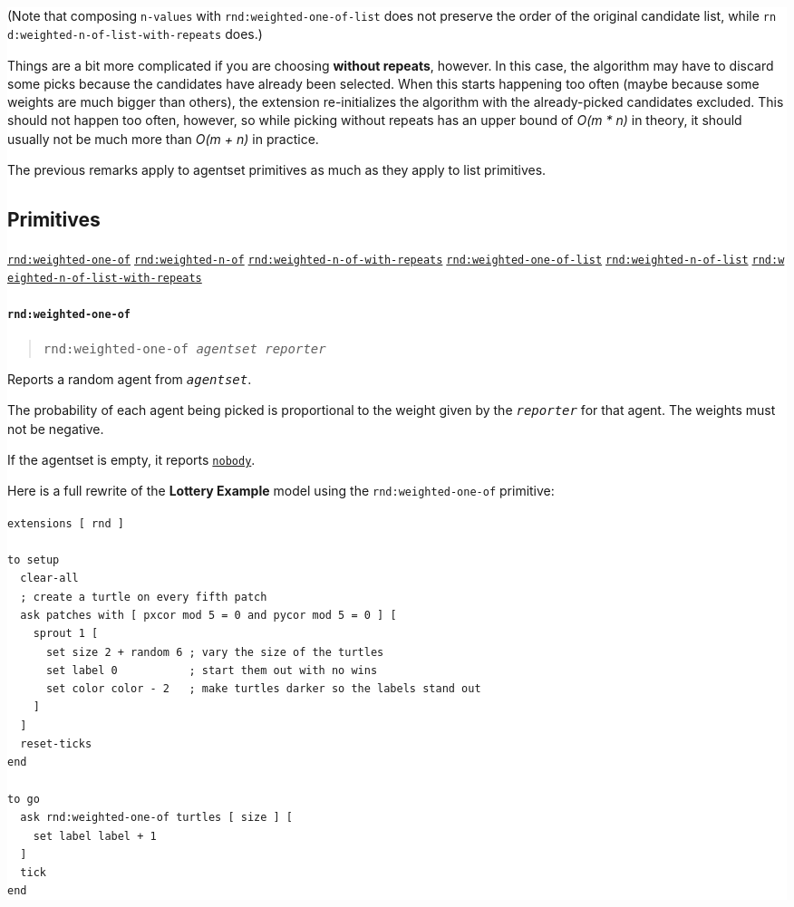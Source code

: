 (Note that composing `n-values` with `rnd:weighted-one-of-list` does not preserve the order of the original candidate list, while `rnd:weighted-n-of-list-with-repeats` does.)

Things are a bit more complicated if you are choosing **without repeats**, however. In this case, the algorithm may have to discard some picks because the candidates have already been selected. When this starts happening too often (maybe because some weights are much bigger than others), the extension re-initializes the algorithm with the already-picked candidates excluded. This should not happen too often, however, so while picking without repeats has an upper bound of _O(m * n)_ in theory, it should usually not be much more than _O(m + n)_ in practice.

The previous remarks apply to agentset primitives as much as they apply to list primitives.

## Primitives

[`rnd:weighted-one-of`](#rndweighted-one-of)
[`rnd:weighted-n-of`](#rndweighted-n-of)
[`rnd:weighted-n-of-with-repeats`](#rndweighted-n-of-with-repeats)
[`rnd:weighted-one-of-list`](#rndweighted-one-of-list)
[`rnd:weighted-n-of-list`](#rndweighted-n-of-list)
[`rnd:weighted-n-of-list-with-repeats`](#rndweighted-n-of-list-with-repeats)


#### `rnd:weighted-one-of`

> <tt>rnd:weighted-one-of <i>agentset</i> <i>reporter</i></tt>


Reports a random agent from <tt><i>agentset</i></tt>.

The probability of each agent being picked is proportional to the weight given by the <tt><i>reporter</i></tt> for that agent. The weights must not be negative.

If the agentset is empty, it reports [`nobody`](http://ccl.northwestern.edu/netlogo/docs/dictionary.html#nobody).

Here is a full rewrite of the **Lottery Example** model using the `rnd:weighted-one-of` primitive:

```
extensions [ rnd ]

to setup
  clear-all
  ; create a turtle on every fifth patch
  ask patches with [ pxcor mod 5 = 0 and pycor mod 5 = 0 ] [
    sprout 1 [
      set size 2 + random 6 ; vary the size of the turtles
      set label 0           ; start them out with no wins
      set color color - 2   ; make turtles darker so the labels stand out
    ]
  ]
  reset-ticks
end

to go
  ask rnd:weighted-one-of turtles [ size ] [
    set label label + 1
  ]
  tick
end
```
